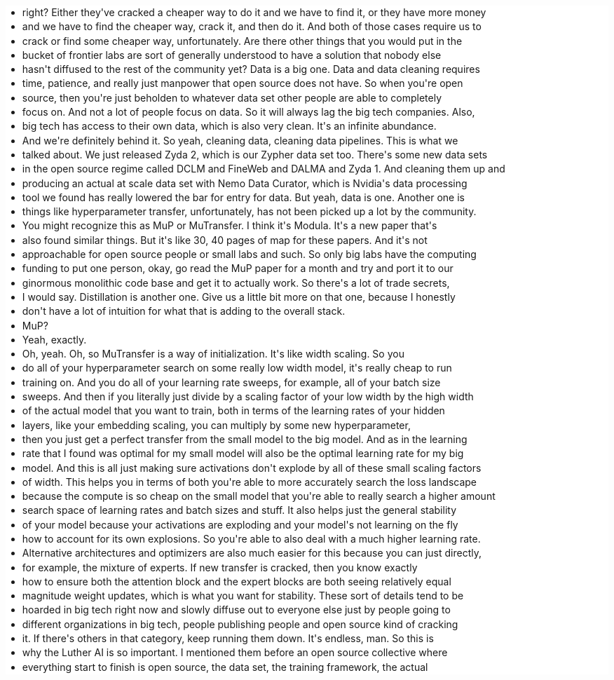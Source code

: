 *  right? Either they've cracked a cheaper way to do it and we have to find it, or they have more money
*  and we have to find the cheaper way, crack it, and then do it. And both of those cases require us to
*  crack or find some cheaper way, unfortunately. Are there other things that you would put in the
*  bucket of frontier labs are sort of generally understood to have a solution that nobody else
*  hasn't diffused to the rest of the community yet? Data is a big one. Data and data cleaning requires
*  time, patience, and really just manpower that open source does not have. So when you're open
*  source, then you're just beholden to whatever data set other people are able to completely
*  focus on. And not a lot of people focus on data. So it will always lag the big tech companies. Also,
*  big tech has access to their own data, which is also very clean. It's an infinite abundance.
*  And we're definitely behind it. So yeah, cleaning data, cleaning data pipelines. This is what we
*  talked about. We just released Zyda 2, which is our Zypher data set too. There's some new data sets
*  in the open source regime called DCLM and FineWeb and DALMA and Zyda 1. And cleaning them up and
*  producing an actual at scale data set with Nemo Data Curator, which is Nvidia's data processing
*  tool we found has really lowered the bar for entry for data. But yeah, data is one. Another one is
*  things like hyperparameter transfer, unfortunately, has not been picked up a lot by the community.
*  You might recognize this as MuP or MuTransfer. I think it's Modula. It's a new paper that's
*  also found similar things. But it's like 30, 40 pages of map for these papers. And it's not
*  approachable for open source people or small labs and such. So only big labs have the computing
*  funding to put one person, okay, go read the MuP paper for a month and try and port it to our
*  ginormous monolithic code base and get it to actually work. So there's a lot of trade secrets,
*  I would say. Distillation is another one. Give us a little bit more on that one, because I honestly
*  don't have a lot of intuition for what that is adding to the overall stack.
*  MuP?
*  Yeah, exactly.
*  Oh, yeah. Oh, so MuTransfer is a way of initialization. It's like width scaling. So you
*  do all of your hyperparameter search on some really low width model, it's really cheap to run
*  training on. And you do all of your learning rate sweeps, for example, all of your batch size
*  sweeps. And then if you literally just divide by a scaling factor of your low width by the high width
*  of the actual model that you want to train, both in terms of the learning rates of your hidden
*  layers, like your embedding scaling, you can multiply by some new hyperparameter,
*  then you just get a perfect transfer from the small model to the big model. And as in the learning
*  rate that I found was optimal for my small model will also be the optimal learning rate for my big
*  model. And this is all just making sure activations don't explode by all of these small scaling factors
*  of width. This helps you in terms of both you're able to more accurately search the loss landscape
*  because the compute is so cheap on the small model that you're able to really search a higher amount
*  search space of learning rates and batch sizes and stuff. It also helps just the general stability
*  of your model because your activations are exploding and your model's not learning on the fly
*  how to account for its own explosions. So you're able to also deal with a much higher learning rate.
*  Alternative architectures and optimizers are also much easier for this because you can just directly,
*  for example, the mixture of experts. If new transfer is cracked, then you know exactly
*  how to ensure both the attention block and the expert blocks are both seeing relatively equal
*  magnitude weight updates, which is what you want for stability. These sort of details tend to be
*  hoarded in big tech right now and slowly diffuse out to everyone else just by people going to
*  different organizations in big tech, people publishing people and open source kind of cracking
*  it. If there's others in that category, keep running them down. It's endless, man. So this is
*  why the Luther AI is so important. I mentioned them before an open source collective where
*  everything start to finish is open source, the data set, the training framework, the actual
